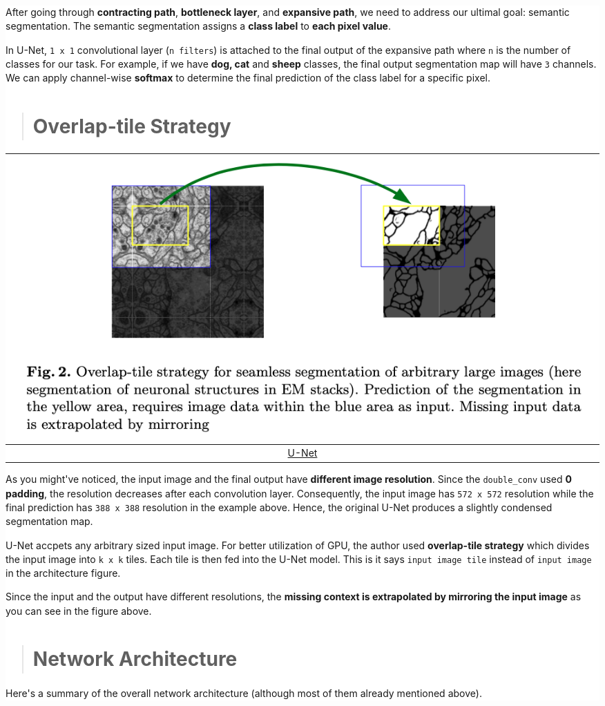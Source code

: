 After going through **contracting path**, **bottleneck layer**, and **expansive path**, we need to address our ultimal goal: semantic segmentation. The semantic segmentation assigns a **class label** to **each pixel value**.

In U-Net, `1 x 1` convolutional layer (`n filters`) is attached to the final output of the expansive path where `n` is the number of classes for our task. For example, if we have **dog, cat** and **sheep** classes, the final output segmentation map will have `3` channels. We can apply channel-wise **softmax** to determine the final prediction of the class label for a specific pixel.

> # Overlap-tile Strategy

| ![cutmix](/assets/img/paper/unet/unet8.png) |
| :-----------------------------------------: |
|  [U-Net](https://arxiv.org/abs/1505.04597)  |

As you might've noticed, the input image and the final output have **different image resolution**. Since the `double_conv` used **0 padding**, the resolution decreases after each convolution layer. Consequently, the input image has `572 x 572` resolution while the final prediction has `388 x 388` resolution in the example above. Hence, the original U-Net produces a slightly condensed segmentation map.

U-Net accpets any arbitrary sized input image. For better utilization of GPU, the author used **overlap-tile strategy** which divides the input image into `k x k` tiles. Each tile is then fed into the U-Net model. This is it says `input image tile` instead of `input image` in the architecture figure.

Since the input and the output have different resolutions, the **missing context is extrapolated by mirroring the input image** as you can see in the figure above.

> # Network Architecture

Here's a summary of the overall network architecture (although most of them already mentioned above).
